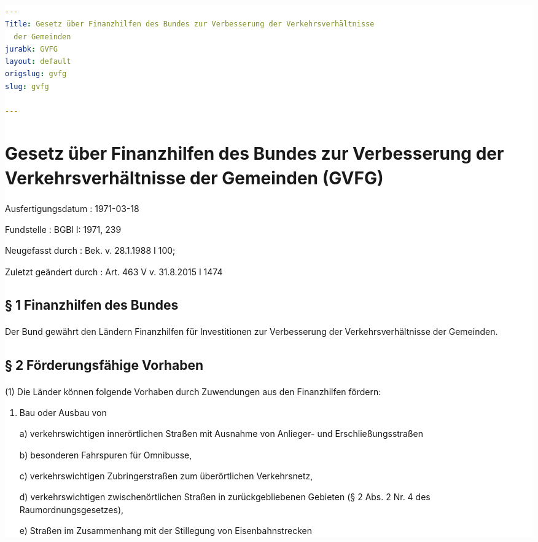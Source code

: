 ```yaml
---
Title: Gesetz über Finanzhilfen des Bundes zur Verbesserung der Verkehrsverhältnisse
  der Gemeinden
jurabk: GVFG
layout: default
origslug: gvfg
slug: gvfg

---
```


# Gesetz über Finanzhilfen des Bundes zur Verbesserung der Verkehrsverhältnisse der Gemeinden (GVFG)

Ausfertigungsdatum
:   1971-03-18

Fundstelle
:   BGBl I: 1971, 239

Neugefasst durch
:   Bek. v. 28.1.1988 I 100;

Zuletzt geändert durch
:   Art. 463 V v. 31.8.2015 I 1474


## § 1 Finanzhilfen des Bundes

Der Bund gewährt den Ländern Finanzhilfen für Investitionen zur
Verbesserung der Verkehrsverhältnisse der Gemeinden.


## § 2 Förderungsfähige Vorhaben

(1) Die Länder können folgende Vorhaben durch Zuwendungen aus den
Finanzhilfen fördern:

1.  Bau oder Ausbau von

    a)  verkehrswichtigen innerörtlichen Straßen mit Ausnahme von Anlieger-
        und Erschließungsstraßen


    b)  besonderen Fahrspuren für Omnibusse,


    c)  verkehrswichtigen Zubringerstraßen zum überörtlichen Verkehrsnetz,


    d)  verkehrswichtigen zwischenörtlichen Straßen in zurückgebliebenen
        Gebieten (§ 2 Abs. 2 Nr. 4 des Raumordnungsgesetzes),


    e)  Straßen im Zusammenhang mit der Stillegung von Eisenbahnstrecken
